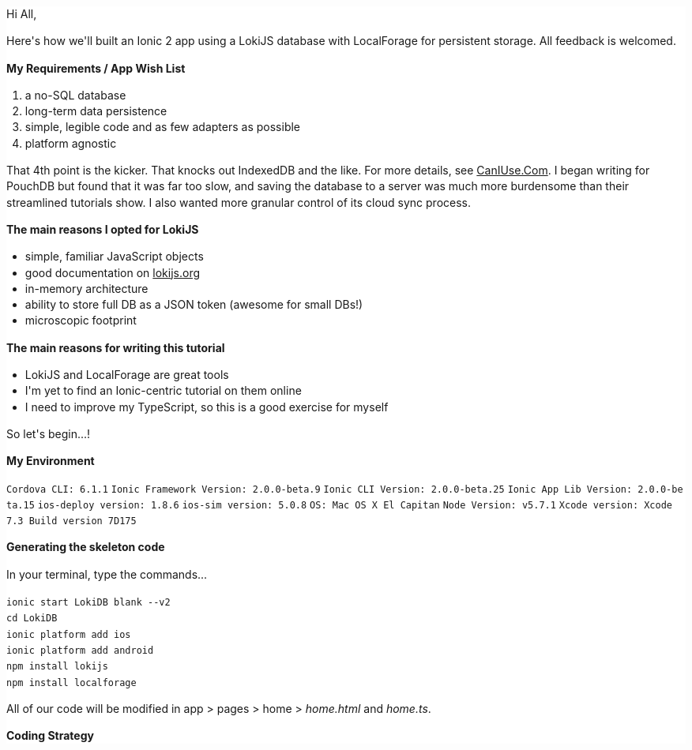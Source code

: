 Hi All,

Here's how we'll built an Ionic 2 app using a LokiJS database with LocalForage for persistent storage.  All feedback is welcomed.

**My Requirements / App Wish List**
1. a no-SQL database
2. long-term data persistence
3. simple, legible code and as few adapters as possible
4. platform agnostic

That 4th point is the kicker.  That knocks out IndexedDB and the like.  For more details, see [CanIUse.Com](http://CanIUse.Com). I began writing for PouchDB but found that it was far too slow, and saving the database to a server was much more burdensome than their streamlined tutorials show.  I also wanted more granular control of its cloud sync process.  

**The main reasons I opted for LokiJS**

* simple, familiar JavaScript objects
* good documentation on [lokijs.org](http://lokijs.org)
* in-memory architecture
* ability to store full DB as a JSON token (awesome for small DBs!)
* microscopic footprint

**The main reasons for writing this tutorial**

* LokiJS and LocalForage are great tools
* I'm yet to find an Ionic-centric tutorial on them online
* I need to improve my TypeScript, so this is a good exercise for myself

So let's begin...!

**My Environment** 

`Cordova CLI: 6.1.1`
`Ionic Framework Version: 2.0.0-beta.9`
`Ionic CLI Version: 2.0.0-beta.25`
`Ionic App Lib Version: 2.0.0-beta.15`
`ios-deploy version: 1.8.6`
`ios-sim version: 5.0.8` 
`OS: Mac OS X El Capitan`
`Node Version: v5.7.1`
`Xcode version: Xcode 7.3 Build version 7D175`

**Generating the skeleton code**

In your terminal, type the commands...

	ionic start LokiDB blank --v2
	cd LokiDB
	ionic platform add ios
	ionic platform add android
	npm install lokijs
	npm install localforage

All of our code will be modified in app > pages > home > _home.html_ and _home.ts_.

**Coding Strategy**
